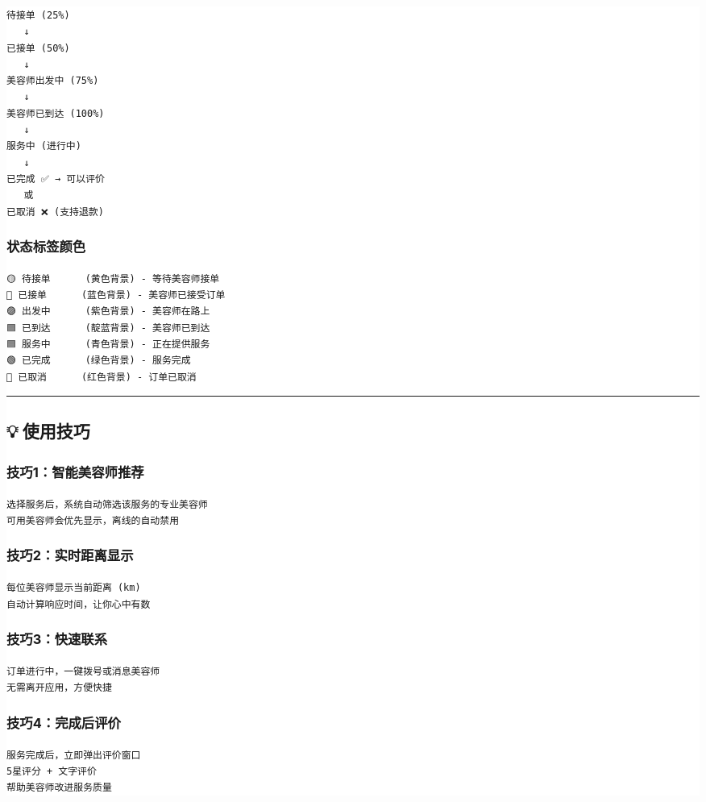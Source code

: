 ```
待接单 (25%)
   ↓
已接单 (50%)
   ↓
美容师出发中 (75%)
   ↓
美容师已到达 (100%)
   ↓
服务中 (进行中)
   ↓
已完成 ✅ → 可以评价
   或
已取消 ❌ (支持退款)
```

### 状态标签颜色

```
🟡 待接单      (黄色背景) - 等待美容师接单
🔵 已接单      (蓝色背景) - 美容师已接受订单
🟣 出发中      (紫色背景) - 美容师在路上
🟦 已到达      (靛蓝背景) - 美容师已到达
🟦 服务中      (青色背景) - 正在提供服务
🟢 已完成      (绿色背景) - 服务完成
🔴 已取消      (红色背景) - 订单已取消
```

---

## 💡 使用技巧

### 技巧1：智能美容师推荐
```
选择服务后，系统自动筛选该服务的专业美容师
可用美容师会优先显示，离线的自动禁用
```

### 技巧2：实时距离显示
```
每位美容师显示当前距离 (km)
自动计算响应时间，让你心中有数
```

### 技巧3：快速联系
```
订单进行中，一键拨号或消息美容师
无需离开应用，方便快捷
```

### 技巧4：完成后评价
```
服务完成后，立即弹出评价窗口
5星评分 + 文字评价
帮助美容师改进服务质量
```
